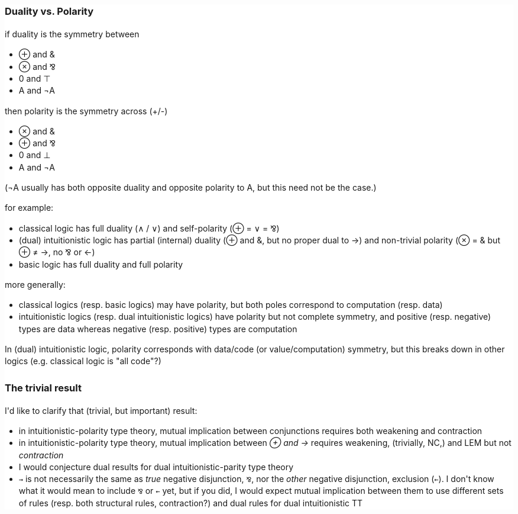 ### Duality vs. Polarity
if duality is the symmetry between
* ⊕ and &
* ⊗ and ⅋
* 0 and ⊤
* A and ¬A

then polarity is the symmetry across (+/-)
* ⊗ and &
* ⊕ and ⅋
* 0 and ⊥
* A and ¬A

(¬A usually has both opposite duality and opposite polarity to A, but this need not be the case.)

for example:
* classical logic has full duality (∧ / ∨) and self-polarity (⊕ = ∨ = ⅋)
* (dual) intuitionistic logic has partial (internal) duality (⊕ and &, but no proper dual to →) and non-trivial polarity (⊗ = & but ⊕ ≠ →, no ⅋ or ←)
* basic logic has full duality and full polarity

more generally:
* classical logics (resp. basic logics) may have polarity, but both poles correspond to computation (resp. data)
* intuitionistic logics (resp. dual intuitionistic logics) have polarity but not complete symmetry, and positive (resp. negative) types are data whereas negative (resp. positive) types are computation 

In (dual) intuitionistic logic, polarity corresponds with data/code (or value/computation) symmetry, but this breaks down in other logics (e.g. classical logic is "all code"?)

### The trivial result
I'd like to clarify that (trivial, but important) result:
* in intuitionistic-polarity type theory, mutual implication between conjunctions requires both weakening and contraction
* in intuitionistic-polarity type theory, mutual implication between *⊕ and →* requires weakening, (trivially, NC,) and LEM but not *contraction*
* I would conjecture dual results for dual intuitionistic-parity type theory
* `→` is not necessarily the same as *true* negative disjunction, `⅋`, nor the *other* negative disjunction,  exclusion (`←`). I don't know what it would mean to include `⅋` or `←` yet, but if you did, I would expect mutual implication between them to use different sets of rules (resp. both structural rules, contraction?) and dual rules for dual intuitionistic TT
